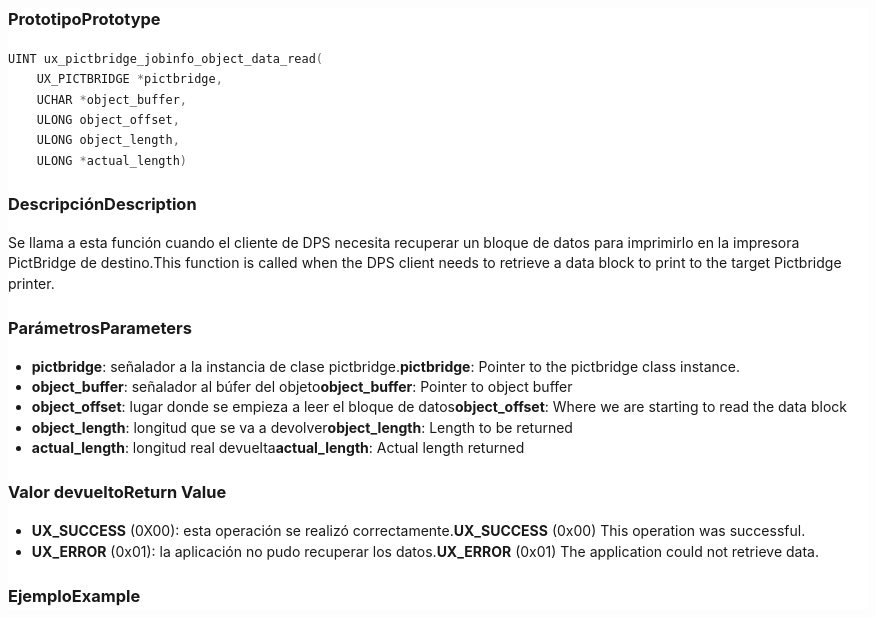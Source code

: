 ### <a name="prototype"></a><span data-ttu-id="9a4a6-134">Prototipo</span><span class="sxs-lookup"><span data-stu-id="9a4a6-134">Prototype</span></span>

```C
UINT ux_pictbridge_jobinfo_object_data_read( 
    UX_PICTBRIDGE *pictbridge,
    UCHAR *object_buffer,  
    ULONG object_offset,  
    ULONG object_length,
    ULONG *actual_length)
```

### <a name="description"></a><span data-ttu-id="9a4a6-135">Descripción</span><span class="sxs-lookup"><span data-stu-id="9a4a6-135">Description</span></span>

<span data-ttu-id="9a4a6-136">Se llama a esta función cuando el cliente de DPS necesita recuperar un bloque de datos para imprimirlo en la impresora PictBridge de destino.</span><span class="sxs-lookup"><span data-stu-id="9a4a6-136">This function is called when the DPS client needs to retrieve a data block to print to the target Pictbridge printer.</span></span>

### <a name="parameters"></a><span data-ttu-id="9a4a6-137">Parámetros</span><span class="sxs-lookup"><span data-stu-id="9a4a6-137">Parameters</span></span>

- <span data-ttu-id="9a4a6-138">**pictbridge**: señalador a la instancia de clase pictbridge.</span><span class="sxs-lookup"><span data-stu-id="9a4a6-138">**pictbridge**: Pointer to the pictbridge class instance.</span></span>
- <span data-ttu-id="9a4a6-139">**object_buffer**: señalador al búfer del objeto</span><span class="sxs-lookup"><span data-stu-id="9a4a6-139">**object_buffer**: Pointer to object buffer</span></span>
- <span data-ttu-id="9a4a6-140">**object_offset**: lugar donde se empieza a leer el bloque de datos</span><span class="sxs-lookup"><span data-stu-id="9a4a6-140">**object_offset**: Where we are starting to read the data block</span></span>
- <span data-ttu-id="9a4a6-141">**object_length**: longitud que se va a devolver</span><span class="sxs-lookup"><span data-stu-id="9a4a6-141">**object_length**: Length to be returned</span></span>
- <span data-ttu-id="9a4a6-142">**actual_length**: longitud real devuelta</span><span class="sxs-lookup"><span data-stu-id="9a4a6-142">**actual_length**: Actual length returned</span></span>

### <a name="return-value"></a><span data-ttu-id="9a4a6-143">Valor devuelto</span><span class="sxs-lookup"><span data-stu-id="9a4a6-143">Return Value</span></span>

- <span data-ttu-id="9a4a6-144">**UX_SUCCESS** (0X00): esta operación se realizó correctamente.</span><span class="sxs-lookup"><span data-stu-id="9a4a6-144">**UX_SUCCESS** (0x00) This operation was successful.</span></span>
- <span data-ttu-id="9a4a6-145">**UX_ERROR** (0x01): la aplicación no pudo recuperar los datos.</span><span class="sxs-lookup"><span data-stu-id="9a4a6-145">**UX_ERROR** (0x01) The application could not retrieve data.</span></span>

### <a name="example"></a><span data-ttu-id="9a4a6-146">Ejemplo</span><span class="sxs-lookup"><span data-stu-id="9a4a6-146">Example</span></span>
